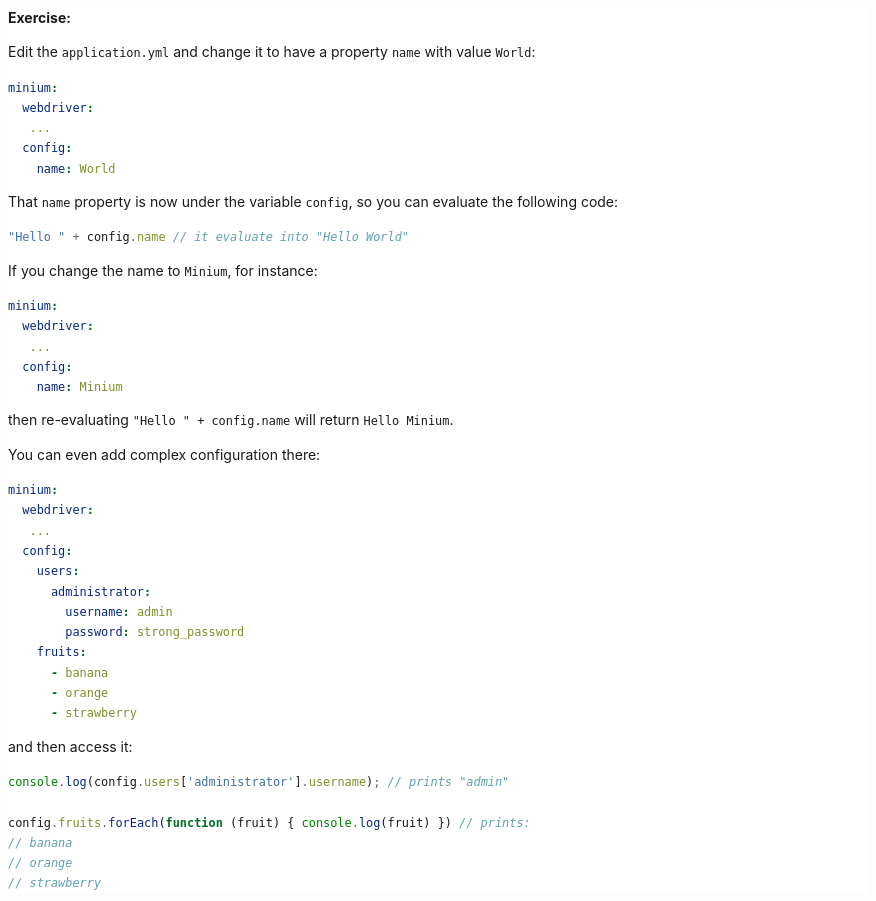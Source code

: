 **Exercise:**

Edit the `application.yml` and change it to have a property `name` with value
`World`:

```yaml
minium:
  webdriver:
   ...
  config:
    name: World
```

That `name` property is now under the variable `config`, so you can evaluate the
following code:

```javascript
"Hello " + config.name // it evaluate into "Hello World"
```

If you change the name to `Minium`, for instance:

```yaml
minium:
  webdriver:
   ...
  config:
    name: Minium
```

then re-evaluating `"Hello " + config.name` will return `Hello
Minium`.

You can even add complex configuration there:

```yaml
minium:
  webdriver:
   ...
  config:
    users:
      administrator:
        username: admin
        password: strong_password
    fruits:
      - banana
      - orange
      - strawberry
```

and then access it:

```javascript
console.log(config.users['administrator'].username); // prints "admin"

config.fruits.forEach(function (fruit) { console.log(fruit) }) // prints:
// banana
// orange
// strawberry
```
